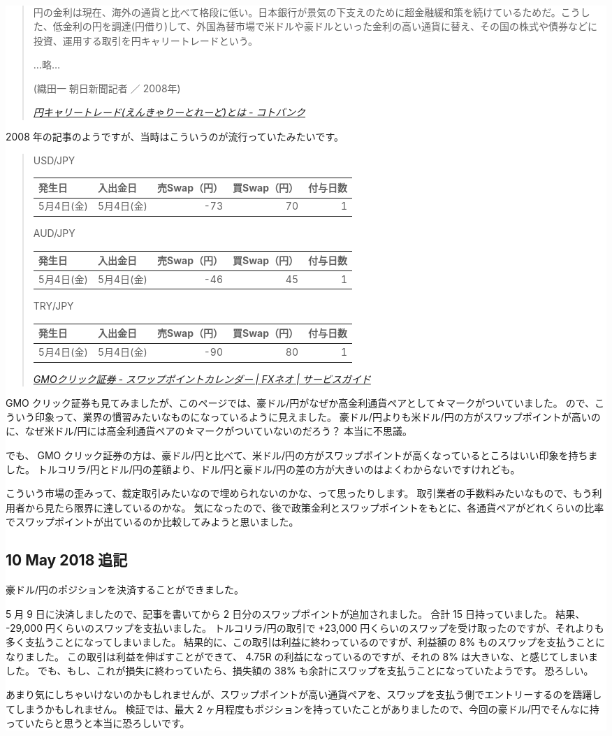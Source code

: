 > 円の金利は現在、海外の通貨と比べて格段に低い。日本銀行が景気の下支えのために超金融緩和策を続けているためだ。こうした、低金利の円を調達(円借り)して、外国為替市場で米ドルや豪ドルといった金利の高い通貨に替え、その国の株式や債券などに投資、運用する取引を円キャリートレードという。
>
> …略…
>
> (織田一 朝日新聞記者 ／ 2008年)
>
> <cite>[円キャリートレード(えんきゃりーとれーど)とは - コトバンク](https://kotobank.jp/word/%E5%86%86%E3%82%AD%E3%83%A3%E3%83%AA%E3%83%BC%E3%83%88%E3%83%AC%E3%83%BC%E3%83%89-183584)</cite>

2008 年の記事のようですが、当時はこういうのが流行っていたみたいです。

> USD/JPY
>
> |   発生日   |  入出金日  | 売Swap（円） | 買Swap（円） | 付与日数 |
> | :--------- | :--------- | -----------: | -----------: | -------: |
> | 5月4日(金) | 5月4日(金) |          -73 |           70 |        1 |
>
> AUD/JPY
>
> |   発生日   |  入出金日  | 売Swap（円） | 買Swap（円） | 付与日数 |
> | :--------- | :--------- | -----------: | -----------: | -------: |
> | 5月4日(金) | 5月4日(金) |          -46 |           45 |        1 |
>
> TRY/JPY
>
> |   発生日   |  入出金日  | 売Swap（円） | 買Swap（円） | 付与日数 |
> | :--------- | :--------- | -----------: | -----------: | -------: |
> | 5月4日(金) | 5月4日(金) |          -90 |           80 |        1 |
>
> <cite>[GMOクリック証券 - スワップポイントカレンダー | FXネオ | サービスガイド](https://www.click-sec.com/corp/guide/fxneo/swplog/?year=2018&month=05&pare=AUDJPY)</cite>

GMO クリック証券も見てみましたが、このページでは、豪ドル/円がなぜか高金利通貨ペアとして☆マークがついていました。
ので、こういう印象って、業界の慣習みたいなものになっているように見えました。
豪ドル/円よりも米ドル/円の方がスワップポイントが高いのに、なぜ米ドル/円には高金利通貨ペアの☆マークがついていないのだろう？
本当に不思議。

でも、 GMO クリック証券の方は、豪ドル/円と比べて、米ドル/円の方がスワップポイントが高くなっているところはいい印象を持ちました。
トルコリラ/円とドル/円の差額より、ドル/円と豪ドル/円の差の方が大きいのはよくわからないですけれども。

こういう市場の歪みって、裁定取引みたいなので埋められないのかな、って思ったりします。
取引業者の手数料みたいなもので、もう利用者から見たら限界に達しているのかな。
気になったので、後で政策金利とスワップポイントをもとに、各通貨ペアがどれくらいの比率でスワップポイントが出ているのか比較してみようと思いました。

## 10 May 2018 追記

豪ドル/円のポジションを決済することができました。

5 月 9 日に決済しましたので、記事を書いてから 2 日分のスワップポイントが追加されました。
合計 15 日持っていました。
結果、 -29,000 円くらいのスワップを支払いました。
トルコリラ/円の取引で +23,000 円くらいのスワップを受け取ったのですが、それよりも多く支払うことになってしまいました。
結果的に、この取引は利益に終わっているのですが、利益額の 8% ものスワップを支払うことになりました。
この取引は利益を伸ばすことができて、 4.75R の利益になっているのですが、それの 8% は大きいな、と感じてしまいました。
でも、もし、これが損失に終わっていたら、損失額の 38% も余計にスワップを支払うことになっていたようです。
恐ろしい。

あまり気にしちゃいけないのかもしれませんが、スワップポイントが高い通貨ペアを、スワップを支払う側でエントリーするのを躊躇してしまうかもしれません。
検証では、最大 2 ヶ月程度もポジションを持っていたことがありましたので、今回の豪ドル/円でそんなに持っていたらと思うと本当に恐ろしいです。

